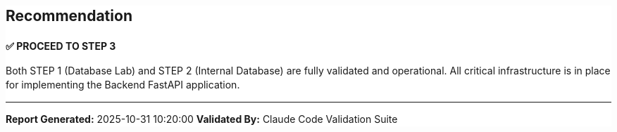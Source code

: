 
## Recommendation

**✅ PROCEED TO STEP 3**

Both STEP 1 (Database Lab) and STEP 2 (Internal Database) are fully validated and operational. All critical infrastructure is in place for implementing the Backend FastAPI application.

---

**Report Generated:** 2025-10-31 10:20:00
**Validated By:** Claude Code Validation Suite

